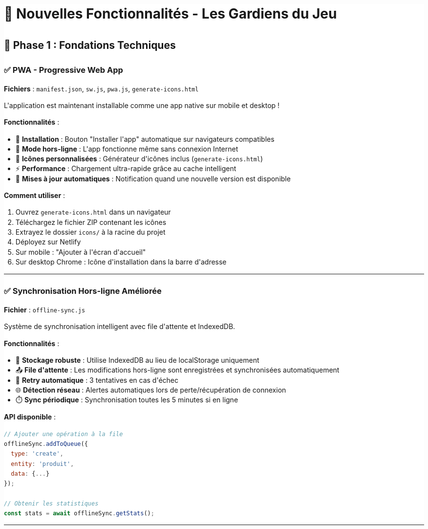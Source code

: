 # 🎉 Nouvelles Fonctionnalités - Les Gardiens du Jeu

## 📱 Phase 1 : Fondations Techniques

### ✅ PWA - Progressive Web App
**Fichiers** : `manifest.json`, `sw.js`, `pwa.js`, `generate-icons.html`

L'application est maintenant installable comme une app native sur mobile et desktop !

**Fonctionnalités** :
- 📲 **Installation** : Bouton "Installer l'app" automatique sur navigateurs compatibles
- 🔌 **Mode hors-ligne** : L'app fonctionne même sans connexion Internet
- 📱 **Icônes personnalisées** : Générateur d'icônes inclus (`generate-icons.html`)
- ⚡ **Performance** : Chargement ultra-rapide grâce au cache intelligent
- 🔄 **Mises à jour automatiques** : Notification quand une nouvelle version est disponible

**Comment utiliser** :
1. Ouvrez `generate-icons.html` dans un navigateur
2. Téléchargez le fichier ZIP contenant les icônes
3. Extrayez le dossier `icons/` à la racine du projet
4. Déployez sur Netlify
5. Sur mobile : "Ajouter à l'écran d'accueil"
6. Sur desktop Chrome : Icône d'installation dans la barre d'adresse

---

### ✅ Synchronisation Hors-ligne Améliorée
**Fichier** : `offline-sync.js`

Système de synchronisation intelligent avec file d'attente et IndexedDB.

**Fonctionnalités** :
- 💾 **Stockage robuste** : Utilise IndexedDB au lieu de localStorage uniquement
- 📤 **File d'attente** : Les modifications hors-ligne sont enregistrées et synchronisées automatiquement
- 🔁 **Retry automatique** : 3 tentatives en cas d'échec
- 🌐 **Détection réseau** : Alertes automatiques lors de perte/récupération de connexion
- ⏱️ **Sync périodique** : Synchronisation toutes les 5 minutes si en ligne

**API disponible** :
```javascript
// Ajouter une opération à la file
offlineSync.addToQueue({
  type: 'create',
  entity: 'produit',
  data: {...}
});

// Obtenir les statistiques
const stats = await offlineSync.getStats();
```

---